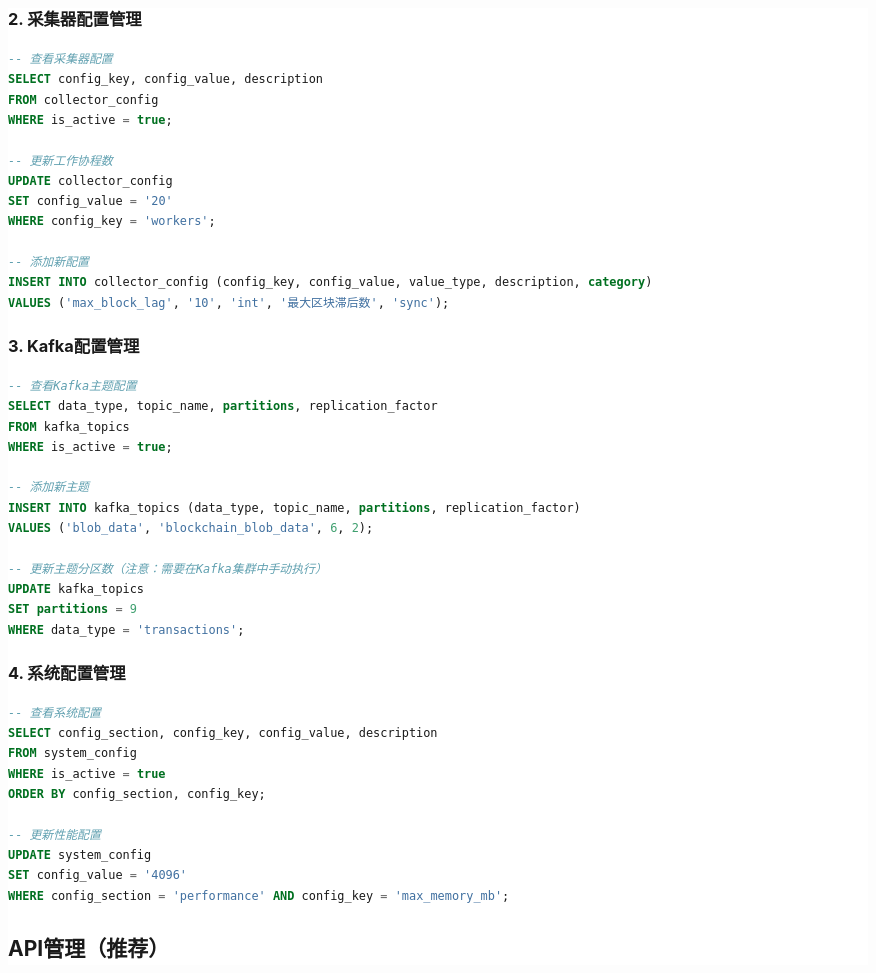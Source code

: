 ### 2. 采集器配置管理

```sql
-- 查看采集器配置
SELECT config_key, config_value, description 
FROM collector_config 
WHERE is_active = true;

-- 更新工作协程数
UPDATE collector_config 
SET config_value = '20' 
WHERE config_key = 'workers';

-- 添加新配置
INSERT INTO collector_config (config_key, config_value, value_type, description, category)
VALUES ('max_block_lag', '10', 'int', '最大区块滞后数', 'sync');
```

### 3. Kafka配置管理

```sql
-- 查看Kafka主题配置
SELECT data_type, topic_name, partitions, replication_factor 
FROM kafka_topics 
WHERE is_active = true;

-- 添加新主题
INSERT INTO kafka_topics (data_type, topic_name, partitions, replication_factor)
VALUES ('blob_data', 'blockchain_blob_data', 6, 2);

-- 更新主题分区数（注意：需要在Kafka集群中手动执行）
UPDATE kafka_topics 
SET partitions = 9 
WHERE data_type = 'transactions';
```

### 4. 系统配置管理

```sql
-- 查看系统配置
SELECT config_section, config_key, config_value, description 
FROM system_config 
WHERE is_active = true
ORDER BY config_section, config_key;

-- 更新性能配置
UPDATE system_config 
SET config_value = '4096' 
WHERE config_section = 'performance' AND config_key = 'max_memory_mb';
```

## API管理（推荐）
